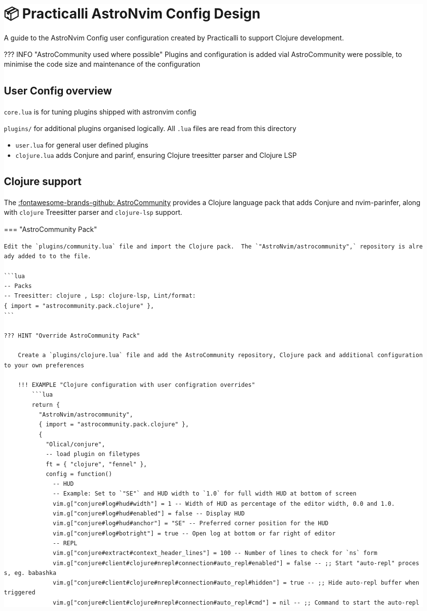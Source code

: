# 📦 Practicalli AstroNvim Config Design

A guide to the AstroNvim Config user configuration created by Practicalli to support Clojure development.

??? INFO "AstroCommunity used where possible"
Plugins and configuration is added vial AstroCommunity were possible, to minimise the code size and maintenance of the configuration

 
## User Config overview

`core.lua` is for tuning plugins shipped with astronvim config

`plugins/` for additional plugins organised logically. All `.lua` files are read from this directory 

- `user.lua` for general user defined plugins
- `clojure.lua` adds Conjure and parinf, ensuring Clojure treesitter parser and Clojure LSP
    

## Clojure support

The [:fontawesome-brands-github: AstroCommunity](https://github.com/AstroNvim/astrocommunity/) provides a Clojure language pack that adds Conjure and nvim-parinfer, along with `clojure` Treesitter parser and `clojure-lsp` support.

=== "AstroCommunity Pack"

    Edit the `plugins/community.lua` file and import the Clojure pack.  The `"AstroNvim/astrocommunity",` repository is already added to to the file.

    ```lua
    -- Packs
    -- Treesitter: clojure , Lsp: clojure-lsp, Lint/format:
    { import = "astrocommunity.pack.clojure" },
    ```

    ??? HINT "Override AstroCommunity Pack"

        Create a `plugins/clojure.lua` file and add the AstroCommunity repository, Clojure pack and additional configuration to your own preferences

        !!! EXAMPLE "Clojure configuration with user configration overrides"
            ```lua
            return {
              "AstroNvim/astrocommunity",
              { import = "astrocommunity.pack.clojure" },
              {
                "Olical/conjure",
                -- load plugin on filetypes
                ft = { "clojure", "fennel" },
                config = function()
                  -- HUD
                  -- Example: Set to `"SE"` and HUD width to `1.0` for full width HUD at bottom of screen
                  vim.g["conjure#log#hud#width"] = 1 -- Width of HUD as percentage of the editor width, 0.0 and 1.0.
                  vim.g["conjure#log#hud#enabled"] = false -- Display HUD
                  vim.g["conjure#log#hud#anchor"] = "SE" -- Preferred corner position for the HUD
                  vim.g["conjure#log#botright"] = true -- Open log at bottom or far right of editor
                  -- REPL
                  vim.g["conjure#extract#context_header_lines"] = 100 -- Number of lines to check for `ns` form
                  vim.g["conjure#client#clojure#nrepl#connection#auto_repl#enabled"] = false -- ;; Start "auto-repl" process, eg. babashka
                  vim.g["conjure#client#clojure#nrepl#connection#auto_repl#hidden"] = true -- ;; Hide auto-repl buffer when triggered
                  vim.g["conjure#client#clojure#nrepl#connection#auto_repl#cmd"] = nil -- ;; Command to start the auto-repl
